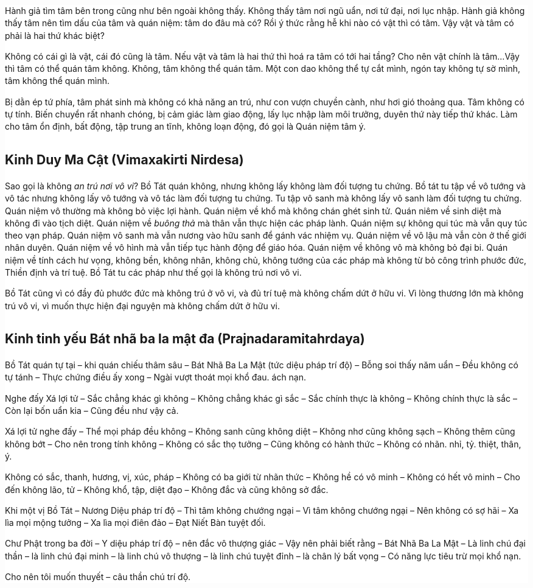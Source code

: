 Hành giả tìm tâm bên trong cũng như bên ngoài không thấy. Không thấy tâm nơi ngũ uẩn, nơi tứ đại, nơi lục nhập. Hành giả không thấy tâm nên tìm dấu của tâm và quán niệm: tâm do đâu mà có? Rồi ý thức rằng hễ khi nào có vật thì có tâm. Vậy vật và tâm có phải là hai thứ khác biệt?

Không có cái gì là vật, cái đó cũng là tâm. Nếu vật và tâm là hai thứ thì hoá ra tâm có tới hai tầng? Cho nên vật chính là tâm…Vậy thì tâm có thể quán tâm không. Không, tâm không thể quán tâm. Một con dao không thể tự cắt mình, ngón tay không tự sờ mình, tâm không thể quán mình.

Bị dằn ép tứ phía, tâm phát sinh mà không có khả năng an trú, như con vượn chuyền cành, như hơi gió thoảng qua. Tâm không có tự tính. Biến chuyển rất nhanh chóng, bị cảm giác làm giao động, lấy lục nhập làm môi trưởng, duyên thứ này tiếp thứ khác. Làm cho tâm ổn định, bất động, tập trung an tĩnh, không loạn động, đó gọi là Quán niệm tâm ý.

## Kinh Duy Ma Cật (Vimaxakirti Nirdesa)

Sao gọi là không _an trú nơi vô vi_? Bồ Tát quán không, nhưng không lấy không làm đối tượng tu chứng. Bồ tát tu tập về vô tướng và vô tác nhưng không lấy vô tướng và vô tác làm đối tượng tu chứng. Tu tập vô sanh mà không lấy vô sanh làm đối tượng tu chứng. Quán niệm vô thường mà không bỏ việc lợi hành. Quán niệm về khổ mà không chán ghét sinh tử. Quán niêm về sinh diệt mà không đi vào tịch diệt. Quán niệm về _buông thả_ mà thân vẫn thực hiện các pháp lành. Quán niệm sự không qui túc mà vẫn quy túc theo vạn pháp. Quán niệm vô sanh mà vẫn nương vào hữu sanh để gánh vác nhiệm vụ. Quán niệm về vô lậu mà vẫn còn ở thế giới nhân duyên. Quán niệm về vô hình mà vẫn tiếp tục hành động để giáo hóa. Quán niệm về không vô mà không bỏ đại bi. Quán niệm về tính cách hư vọng, không bền, không nhân, không chủ, không tướng của các pháp mà không từ bỏ công trình phước đức, Thiền định và trí tuệ. Bồ Tát tu các pháp như thế gọi là không trú nơi vô vi. 

Bồ Tát cũng vì có đầy đủ phước đức mà không trú ở vô vi, và đủ trí tuệ mà không chấm dứt ở hữu vi. Vì lòng thương lớn mà không trú vô vi, vì muốn thực hiện đại nguyện mà không chấm dứt ở hữu vi.

## Kinh tinh yếu Bát nhã ba la mật đa (Prajnadaramitahrdaya)

Bồ Tát quán tự tại – khi quán chiếu thâm sâu – Bát Nhã Ba La Mật (tức diệu pháp trí độ) – Bỗng soi thấy năm uẩn – Đều không có tự tánh – Thực chứng điều ấy xong – Ngài vượt thoát mọi khổ đau. ách nạn.

Nghe đấy Xá lợi tử – Sắc chẳng khác gì không – Không chẳng khác gì sắc – Sắc chính thực là không – Không chính thực là sắc – Còn lại bốn uẩn kia – Cũng đều như vậy cả.

Xá lợi tử nghe đấy – Thể mọi pháp đều không – Không sanh cũng không diệt – Không nhơ cũng không sạch – Không thêm cũng không bớt – Cho nên trong tính không – Không có sắc thọ tưởng – Cũng không có hành thức – Không có nhãn. nhỉ, tỷ. thiệt, thân, ý.

Không có sắc, thanh, hương, vị, xúc, pháp – Không có ba giới từ nhãn thức – Không hề có vô minh – Không có hết vô minh – Cho đến không lão, tử – Không khổ, tập, diệt đạo – Không đắc và cũng không sở đắc.

Khi một vị Bồ Tát – Nương Diệu pháp trí độ – Thì tâm không chướng ngại – Vì tâm không chướng ngại – Nên không có sợ hãi – Xa lìa mọi mộng tưởng – Xa lìa mọi điên đảo – Đạt Niết Bàn tuyệt đối.

Chư Phật trong ba đời – Y diệu pháp trí độ – nên đắc vô thượng giác – Vậy nên phải biết rằng – Bát Nhã Ba La Mật – Là linh chú đại thần – là linh chú đại minh – là linh chú vô thượng – là linh chú tuyệt đỉnh – là chân lý bất vọng – Có năng lực tiêu trừ mọi khổ nạn.

Cho nên tôi muốn thuyết – câu thần chú trí độ.
